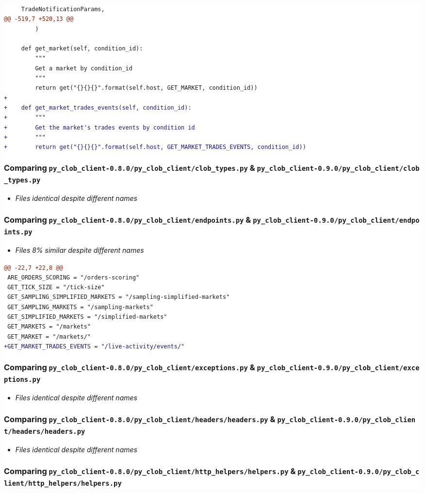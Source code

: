 ```diff
     TradeNotificationParams,
@@ -519,7 +520,13 @@
         )
 
     def get_market(self, condition_id):
         """
         Get a market by condition_id
         """
         return get("{}{}{}".format(self.host, GET_MARKET, condition_id))
+
+    def get_market_trades_events(self, condition_id):
+        """
+        Get the market's trades events by condition id
+        """
+        return get("{}{}{}".format(self.host, GET_MARKET_TRADES_EVENTS, condition_id))
```

### Comparing `py_clob_client-0.8.0/py_clob_client/clob_types.py` & `py_clob_client-0.9.0/py_clob_client/clob_types.py`

 * *Files identical despite different names*

### Comparing `py_clob_client-0.8.0/py_clob_client/endpoints.py` & `py_clob_client-0.9.0/py_clob_client/endpoints.py`

 * *Files 8% similar despite different names*

```diff
@@ -22,7 +22,8 @@
 ARE_ORDERS_SCORING = "/orders-scoring"
 GET_TICK_SIZE = "/tick-size"
 GET_SAMPLING_SIMPLIFIED_MARKETS = "/sampling-simplified-markets"
 GET_SAMPLING_MARKETS = "/sampling-markets"
 GET_SIMPLIFIED_MARKETS = "/simplified-markets"
 GET_MARKETS = "/markets"
 GET_MARKET = "/markets/"
+GET_MARKET_TRADES_EVENTS = "/live-activity/events/"
```

### Comparing `py_clob_client-0.8.0/py_clob_client/exceptions.py` & `py_clob_client-0.9.0/py_clob_client/exceptions.py`

 * *Files identical despite different names*

### Comparing `py_clob_client-0.8.0/py_clob_client/headers/headers.py` & `py_clob_client-0.9.0/py_clob_client/headers/headers.py`

 * *Files identical despite different names*

### Comparing `py_clob_client-0.8.0/py_clob_client/http_helpers/helpers.py` & `py_clob_client-0.9.0/py_clob_client/http_helpers/helpers.py`
